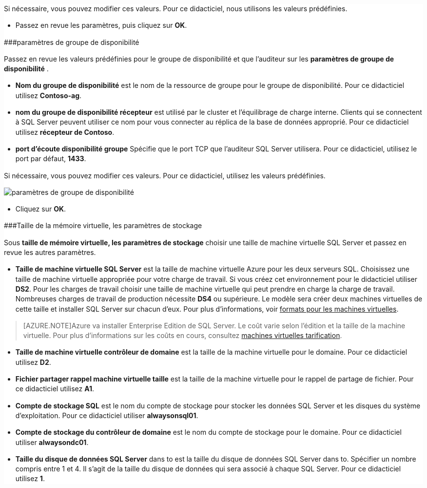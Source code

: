 Si nécessaire, vous pouvez modifier ces valeurs. Pour ce didacticiel, nous utilisons les valeurs prédéfinies.

- Passez en revue les paramètres, puis cliquez sur **OK**.

###<a name="availability-group-settings"></a>paramètres de groupe de disponibilité

Passez en revue les valeurs prédéfinies pour le groupe de disponibilité et que l’auditeur sur les **paramètres de groupe de disponibilité** .

- **Nom du groupe de disponibilité** est le nom de la ressource de groupe pour le groupe de disponibilité. Pour ce didacticiel utilisez **Contoso-ag**.

- **nom du groupe de disponibilité récepteur** est utilisé par le cluster et l’équilibrage de charge interne. Clients qui se connectent à SQL Server peuvent utiliser ce nom pour vous connecter au réplica de la base de données approprié. Pour ce didacticiel utilisez **récepteur de Contoso**.

-  **port d’écoute disponibilité groupe** Spécifie que le port TCP que l’auditeur SQL Server utilisera. Pour ce didacticiel, utilisez le port par défaut, **1433**.

Si nécessaire, vous pouvez modifier ces valeurs. Pour ce didacticiel, utilisez les valeurs prédéfinies.  

![paramètres de groupe de disponibilité](./media/virtual-machines-windows-portal-sql-alwayson-availability-groups/3-availabilitygroup.png)

- Cliquez sur **OK**.

###<a name="vm-size-storage-settings"></a>Taille de la mémoire virtuelle, les paramètres de stockage

Sous **taille de mémoire virtuelle, les paramètres de stockage** choisir une taille de machine virtuelle SQL Server et passez en revue les autres paramètres.

- **Taille de machine virtuelle SQL Server** est la taille de machine virtuelle Azure pour les deux serveurs SQL. Choisissez une taille de machine virtuelle appropriée pour votre charge de travail. Si vous créez cet environnement pour le didacticiel utiliser **DS2**. Pour les charges de travail choisir une taille de machine virtuelle qui peut prendre en charge la charge de travail. Nombreuses charges de travail de production nécessite **DS4** ou supérieure. Le modèle sera créer deux machines virtuelles de cette taille et installer SQL Server sur chacun d’eux. Pour plus d’informations, voir [formats pour les machines virtuelles](virtual-machines-linux-sizes.md).

>[AZURE.NOTE]Azure va installer Enterprise Edition de SQL Server. Le coût varie selon l’édition et la taille de la machine virtuelle. Pour plus d’informations sur les coûts en cours, consultez [machines virtuelles tarification](http://azure.microsoft.com/pricing/details/virtual-machines/#Sql).

- **Taille de machine virtuelle contrôleur de domaine** est la taille de la machine virtuelle pour le domaine. Pour ce didacticiel utilisez **D2**.

- **Fichier partager rappel machine virtuelle taille** est la taille de la machine virtuelle pour le rappel de partage de fichier. Pour ce didacticiel utilisez **A1**.

- **Compte de stockage SQL** est le nom du compte de stockage pour stocker les données SQL Server et les disques du système d’exploitation. Pour ce didacticiel utiliser **alwaysonsql01**.

- **Compte de stockage du contrôleur de domaine** est le nom du compte de stockage pour le domaine. Pour ce didacticiel utiliser **alwaysondc01**.

- **Taille du disque de données SQL Server** dans to est la taille du disque de données SQL Server dans to. Spécifier un nombre compris entre 1 et 4. Il s’agit de la taille du disque de données qui sera associé à chaque SQL Server. Pour ce didacticiel utilisez **1**.
